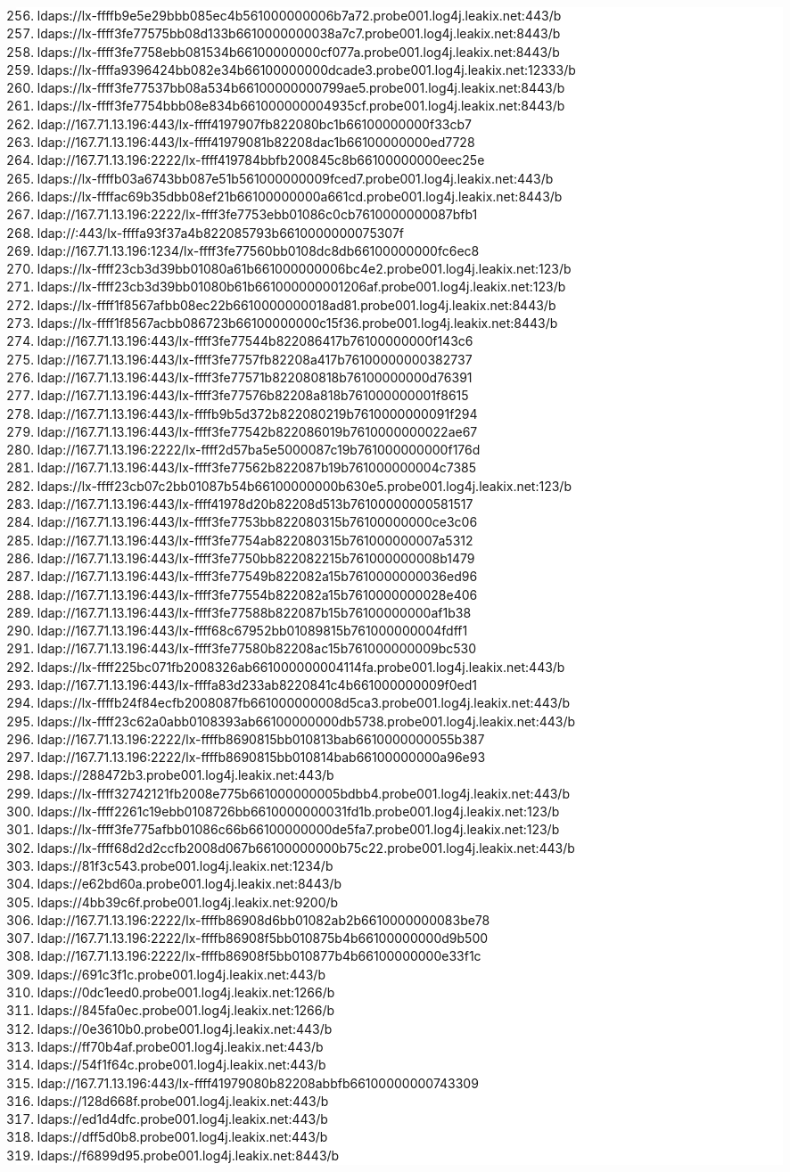 256.	ldaps://lx-ffffb9e5e29bbb085ec4b561000000006b7a72.probe001.log4j.leakix.net:443/b
257.	ldaps://lx-ffff3fe77575bb08d133b6610000000038a7c7.probe001.log4j.leakix.net:8443/b
258.	ldaps://lx-ffff3fe7758ebb081534b66100000000cf077a.probe001.log4j.leakix.net:8443/b
259.	ldaps://lx-ffffa9396424bb082e34b66100000000dcade3.probe001.log4j.leakix.net:12333/b
260.	ldaps://lx-ffff3fe77537bb08a534b66100000000799ae5.probe001.log4j.leakix.net:8443/b
261.	ldaps://lx-ffff3fe7754bbb08e834b661000000004935cf.probe001.log4j.leakix.net:8443/b
262.	ldap://167.71.13.196:443/lx-ffff4197907fb822080bc1b66100000000f33cb7
263.	ldap://167.71.13.196:443/lx-ffff41979081b82208dac1b66100000000ed7728
264.	ldap://167.71.13.196:2222/lx-ffff419784bbfb200845c8b66100000000eec25e
265.	ldaps://lx-ffffb03a6743bb087e51b561000000009fced7.probe001.log4j.leakix.net:443/b
266.	ldaps://lx-ffffac69b35dbb08ef21b66100000000a661cd.probe001.log4j.leakix.net:8443/b
267.	ldap://167.71.13.196:2222/lx-ffff3fe7753ebb01086c0cb7610000000087bfb1
268.	ldap://:443/lx-ffffa93f37a4b822085793b6610000000075307f
269.	ldap://167.71.13.196:1234/lx-ffff3fe77560bb0108dc8db66100000000fc6ec8
270.	ldaps://lx-ffff23cb3d39bb01080a61b661000000006bc4e2.probe001.log4j.leakix.net:123/b
271.	ldaps://lx-ffff23cb3d39bb01080b61b661000000001206af.probe001.log4j.leakix.net:123/b
272.	ldaps://lx-ffff1f8567afbb08ec22b6610000000018ad81.probe001.log4j.leakix.net:8443/b
273.	ldaps://lx-ffff1f8567acbb086723b66100000000c15f36.probe001.log4j.leakix.net:8443/b
274.	ldap://167.71.13.196:443/lx-ffff3fe77544b822086417b76100000000f143c6
275.	ldap://167.71.13.196:443/lx-ffff3fe7757fb82208a417b76100000000382737
276.	ldap://167.71.13.196:443/lx-ffff3fe77571b822080818b76100000000d76391
277.	ldap://167.71.13.196:443/lx-ffff3fe77576b82208a818b761000000001f8615
278.	ldap://167.71.13.196:443/lx-ffffb9b5d372b822080219b7610000000091f294
279.	ldap://167.71.13.196:443/lx-ffff3fe77542b822086019b7610000000022ae67
280.	ldap://167.71.13.196:2222/lx-ffff2d57ba5e5000087c19b761000000000f176d
281.	ldap://167.71.13.196:443/lx-ffff3fe77562b822087b19b761000000004c7385
282.	ldaps://lx-ffff23cb07c2bb01087b54b66100000000b630e5.probe001.log4j.leakix.net:123/b
283.	ldap://167.71.13.196:443/lx-ffff41978d20b82208d513b76100000000581517
284.	ldap://167.71.13.196:443/lx-ffff3fe7753bb822080315b76100000000ce3c06
285.	ldap://167.71.13.196:443/lx-ffff3fe7754ab822080315b761000000007a5312
286.	ldap://167.71.13.196:443/lx-ffff3fe7750bb822082215b761000000008b1479
287.	ldap://167.71.13.196:443/lx-ffff3fe77549b822082a15b7610000000036ed96
288.	ldap://167.71.13.196:443/lx-ffff3fe77554b822082a15b7610000000028e406
289.	ldap://167.71.13.196:443/lx-ffff3fe77588b822087b15b76100000000af1b38
290.	ldap://167.71.13.196:443/lx-ffff68c67952bb01089815b761000000004fdff1
291.	ldap://167.71.13.196:443/lx-ffff3fe77580b82208ac15b761000000009bc530
292.	ldaps://lx-ffff225bc071fb2008326ab661000000004114fa.probe001.log4j.leakix.net:443/b
293.	ldap://167.71.13.196:443/lx-ffffa83d233ab8220841c4b661000000009f0ed1
294.	ldaps://lx-ffffb24f84ecfb2008087fb661000000008d5ca3.probe001.log4j.leakix.net:443/b
295.	ldaps://lx-ffff23c62a0abb0108393ab66100000000db5738.probe001.log4j.leakix.net:443/b
296.	ldap://167.71.13.196:2222/lx-ffffb8690815bb010813bab6610000000055b387
297.	ldap://167.71.13.196:2222/lx-ffffb8690815bb010814bab66100000000a96e93
298.	ldaps://288472b3.probe001.log4j.leakix.net:443/b
299.	ldaps://lx-ffff32742121fb2008e775b661000000005bdbb4.probe001.log4j.leakix.net:443/b
300.	ldaps://lx-ffff2261c19ebb0108726bb6610000000031fd1b.probe001.log4j.leakix.net:123/b
301.	ldaps://lx-ffff3fe775afbb01086c66b66100000000de5fa7.probe001.log4j.leakix.net:123/b
302.	ldaps://lx-ffff68d2d2ccfb2008d067b66100000000b75c22.probe001.log4j.leakix.net:443/b
303.	ldaps://81f3c543.probe001.log4j.leakix.net:1234/b
304.	ldaps://e62bd60a.probe001.log4j.leakix.net:8443/b
305.	ldaps://4bb39c6f.probe001.log4j.leakix.net:9200/b
306.	ldap://167.71.13.196:2222/lx-ffffb86908d6bb01082ab2b6610000000083be78
307.	ldap://167.71.13.196:2222/lx-ffffb86908f5bb010875b4b66100000000d9b500
308.	ldap://167.71.13.196:2222/lx-ffffb86908f5bb010877b4b66100000000e33f1c
309.	ldaps://691c3f1c.probe001.log4j.leakix.net:443/b
310.	ldaps://0dc1eed0.probe001.log4j.leakix.net:1266/b
311.	ldaps://845fa0ec.probe001.log4j.leakix.net:1266/b
312.	ldaps://0e3610b0.probe001.log4j.leakix.net:443/b
313.	ldaps://ff70b4af.probe001.log4j.leakix.net:443/b
314.	ldaps://54f1f64c.probe001.log4j.leakix.net:443/b
315.	ldap://167.71.13.196:443/lx-ffff41979080b82208abbfb66100000000743309
316.	ldaps://128d668f.probe001.log4j.leakix.net:443/b
317.	ldaps://ed1d4dfc.probe001.log4j.leakix.net:443/b
318.	ldaps://dff5d0b8.probe001.log4j.leakix.net:443/b
319.	ldaps://f6899d95.probe001.log4j.leakix.net:8443/b